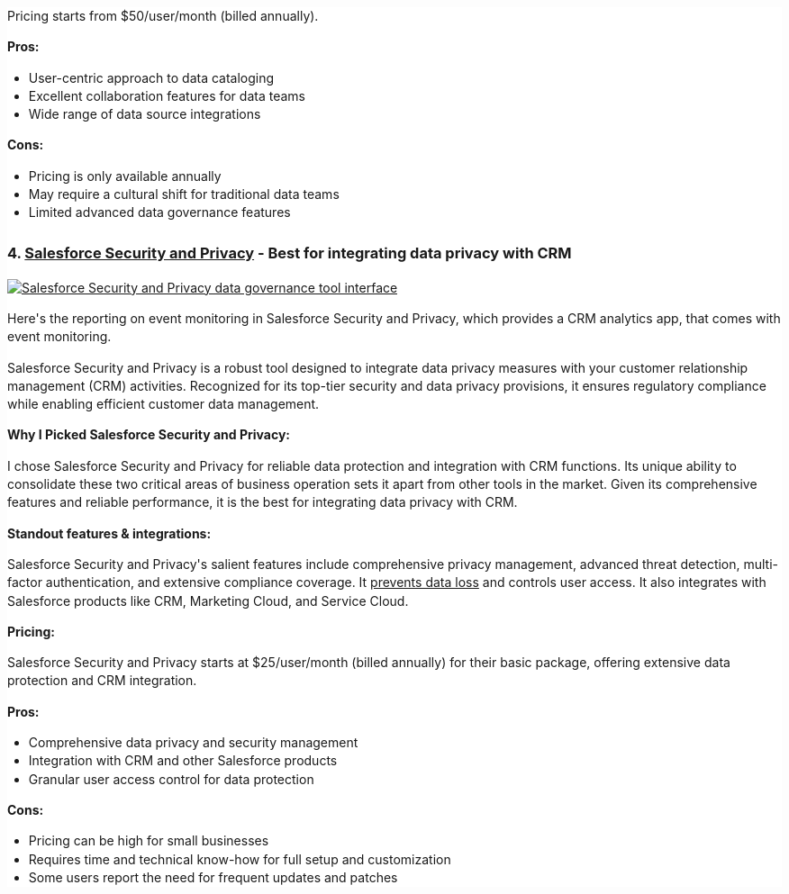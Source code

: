 Pricing starts from $50/user/month (billed annually).

**Pros:**

-   User-centric approach to data cataloging
-   Excellent collaboration features for data teams
-   Wide range of data source integrations

**Cons:**

-   Pricing is only available annually
-   May require a cultural shift for traditional data teams
-   Limited advanced data governance features

### 4\. [Salesforce Security and Privacy](https://www.salesforce.com/products/platform/security/) - Best for integrating data privacy with CRM

[![Salesforce Security and Privacy data governance tool interface](The%2025%20Best%20Data%20Governance%20Tools%20of%202024%20-%20The%20CTO%20Club/image.2.svg+xml)](https://www.salesforce.com/products/platform/security/)

Here's the reporting on event monitoring in Salesforce Security and Privacy, which provides a CRM analytics app, that comes with event monitoring.

Salesforce Security and Privacy is a robust tool designed to integrate data privacy measures with your customer relationship management (CRM) activities. Recognized for its top-tier security and data privacy provisions, it ensures regulatory compliance while enabling efficient customer data management.

**Why I Picked Salesforce Security and Privacy:**

I chose Salesforce Security and Privacy for reliable data protection and integration with CRM functions. Its unique ability to consolidate these two critical areas of business operation sets it apart from other tools in the market. Given its comprehensive features and reliable performance, it is the best for integrating data privacy with CRM.

**Standout features & integrations:**

Salesforce Security and Privacy's salient features include comprehensive privacy management, advanced threat detection, multi-factor authentication, and extensive compliance coverage. It [prevents data loss](https://thectoclub.com/tools/best-data-loss-prevention-software/) and controls user access. It also integrates with Salesforce products like CRM, Marketing Cloud, and Service Cloud.

**Pricing:**

Salesforce Security and Privacy starts at $25/user/month (billed annually) for their basic package, offering extensive data protection and CRM integration.

**Pros:**

-   Comprehensive data privacy and security management
-   Integration with CRM and other Salesforce products
-   Granular user access control for data protection

**Cons:**

-   Pricing can be high for small businesses
-   Requires time and technical know-how for full setup and customization
-   Some users report the need for frequent updates and patches
